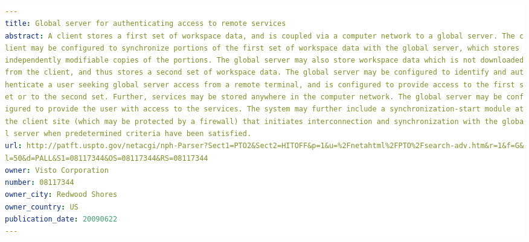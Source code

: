 ```yaml
---
title: Global server for authenticating access to remote services
abstract: A client stores a first set of workspace data, and is coupled via a computer network to a global server. The client may be configured to synchronize portions of the first set of workspace data with the global server, which stores independently modifiable copies of the portions. The global server may also store workspace data which is not downloaded from the client, and thus stores a second set of workspace data. The global server may be configured to identify and authenticate a user seeking global server access from a remote terminal, and is configured to provide access to the first set or to the second set. Further, services may be stored anywhere in the computer network. The global server may be configured to provide the user with access to the services. The system may further include a synchronization-start module at the client site (which may be protected by a firewall) that initiates interconnection and synchronization with the global server when predetermined criteria have been satisfied.
url: http://patft.uspto.gov/netacgi/nph-Parser?Sect1=PTO2&Sect2=HITOFF&p=1&u=%2Fnetahtml%2FPTO%2Fsearch-adv.htm&r=1&f=G&l=50&d=PALL&S1=08117344&OS=08117344&RS=08117344
owner: Visto Corporation
number: 08117344
owner_city: Redwood Shores
owner_country: US
publication_date: 20090622
---
```

